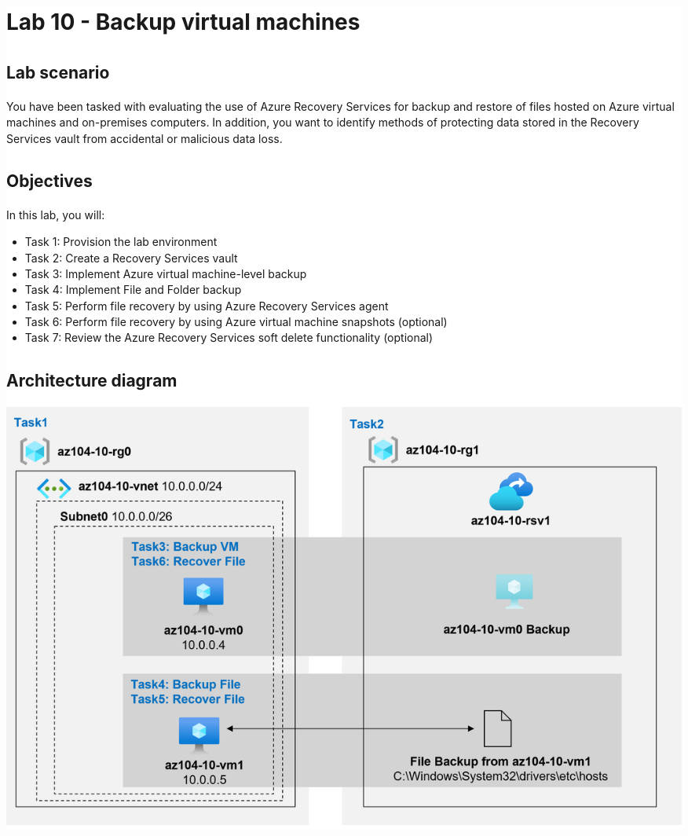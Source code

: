# Lab 10 - Backup virtual machines
## Lab scenario
You have been tasked with evaluating the use of Azure Recovery Services for backup and restore of files hosted on Azure virtual machines and on-premises computers. In addition, you want to identify methods of protecting data stored in the Recovery Services vault from accidental or malicious data loss.

## Objectives
In this lab, you will:
+ Task 1: Provision the lab environment
+ Task 2: Create a Recovery Services vault
+ Task 3: Implement Azure virtual machine-level backup
+ Task 4: Implement File and Folder backup
+ Task 5: Perform file recovery by using Azure Recovery Services agent
+ Task 6: Perform file recovery by using Azure virtual machine snapshots (optional)
+ Task 7: Review the Azure Recovery Services soft delete functionality (optional)

## Architecture diagram
![image](../media/lab10.png)
